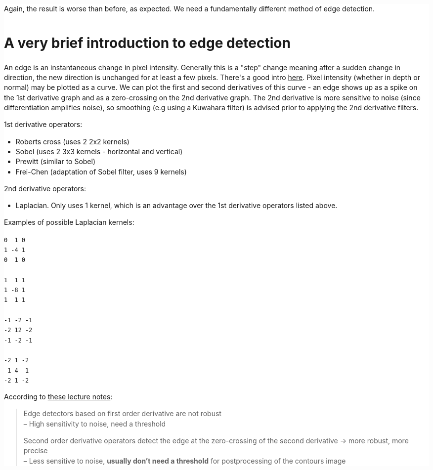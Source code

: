 Again, the result is worse than before, as expected. We need a fundamentally different method of edge detection. 

# A very brief introduction to edge detection

An edge is an instantaneous change in pixel intensity. Generally this is a "step" change meaning after a sudden change in direction, the new direction is unchanged for at least a few pixels. There's a good intro [here](http://www.aishack.in/tutorials/sobel-laplacian-edge-detectors/). Pixel intensity (whether in depth or normal) may be plotted as a curve. We can plot the first and second derivatives of this curve - an edge shows up as a spike on the 1st derivative graph and as a zero-crossing on the 2nd derivative graph. The 2nd derivative is more sensitive to noise (since differentiation amplifies noise), so smoothing (e.g using a Kuwahara filter) is advised prior to applying the 2nd derivative filters. 

1st derivative operators:

- Roberts cross (uses 2 2x2 kernels)
- Sobel (uses 2 3x3 kernels - horizontal and vertical)
- Prewitt (similar to Sobel)
- Frei-Chen (adaptation of Sobel filter, uses 9 kernels)

2nd derivative operators: 

- Laplacian. Only uses 1 kernel, which is an advantage over the 1st derivative operators listed above. 

Examples of possible Laplacian kernels:

```
0  1 0
1 -4 1
0  1 0

1  1 1
1 -8 1
1  1 1

-1 -2 -1
-2 12 -2
-1 -2 -1

-2 1 -2
 1 4  1
-2 1 -2
```

According to [these lecture notes](http://www.di.univr.it/documenti/OccorrenzaIns/matdid/matdid666794.pdf):

>Edge detectors based on first order derivative are not robust  
>– High sensitivity to noise, need a threshold  
>
>Second order derivative operators detect the edge at the zero-crossing of the second derivative → more robust, more precise  
>– Less sensitive to noise, **usually don’t need a threshold** for postprocessing of the contours image  
